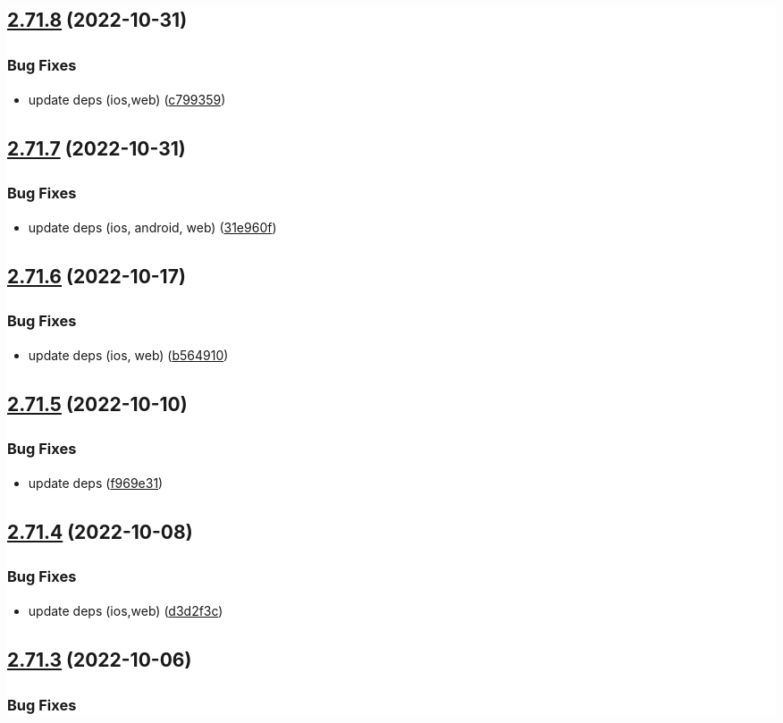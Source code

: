 ## [2.71.8](https://github.com/ethanneff/playground-react-native/compare/v2.71.7...v2.71.8) (2022-10-31)


### Bug Fixes

* update deps (ios,web) ([c799359](https://github.com/ethanneff/playground-react-native/commit/c799359a4b5a87f98de8190235bf2e29d7ae26e0))

## [2.71.7](https://github.com/ethanneff/playground-react-native/compare/v2.71.6...v2.71.7) (2022-10-31)


### Bug Fixes

* update deps (ios, android, web) ([31e960f](https://github.com/ethanneff/playground-react-native/commit/31e960f75ffbe84fa99985dcbe5e348c6469951a))

## [2.71.6](https://github.com/ethanneff/playground-react-native/compare/v2.71.5...v2.71.6) (2022-10-17)


### Bug Fixes

* update deps (ios, web) ([b564910](https://github.com/ethanneff/playground-react-native/commit/b5649108c5ce9d17033f74761fcd3d16ac514ce3))

## [2.71.5](https://github.com/ethanneff/playground-react-native/compare/v2.71.4...v2.71.5) (2022-10-10)


### Bug Fixes

* update deps ([f969e31](https://github.com/ethanneff/playground-react-native/commit/f969e318aef3a46df0c8c79ce7b3103ae45d0fcf))

## [2.71.4](https://github.com/ethanneff/playground-react-native/compare/v2.71.3...v2.71.4) (2022-10-08)


### Bug Fixes

* update deps (ios,web) ([d3d2f3c](https://github.com/ethanneff/playground-react-native/commit/d3d2f3cfc6873e5a88fe128ad478dbe0d850cad8))

## [2.71.3](https://github.com/ethanneff/playground-react-native/compare/v2.71.2...v2.71.3) (2022-10-06)


### Bug Fixes
